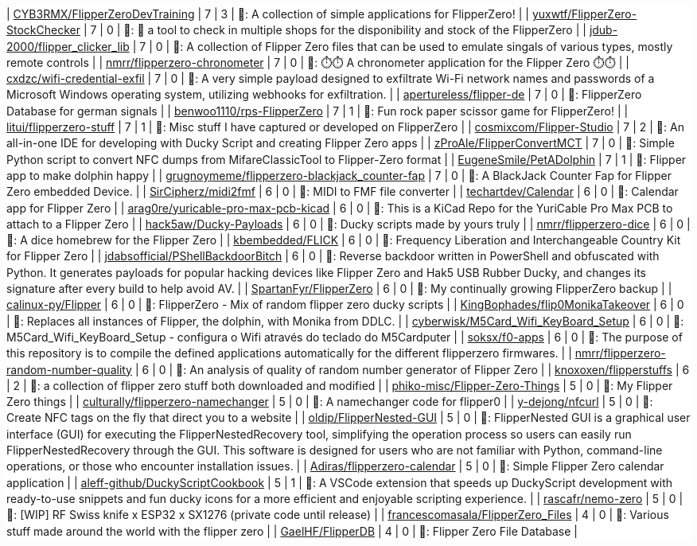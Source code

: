 | [CYB3RMX/FlipperZeroDevTraining](https://github.com/CYB3RMX/FlipperZeroDevTraining) | 7 | 3 | 📝: A collection of simple applications for FlipperZero! |
| [yuxwtf/FlipperZero-StockChecker](https://github.com/yuxwtf/FlipperZero-StockChecker) | 7 | 0 | 📝: 🐬 a tool to check in multiple shops for the disponibility and stock of the FlipperZero |
| [jdub-2000/flipper_clicker_lib](https://github.com/jdub-2000/flipper_clicker_lib) | 7 | 0 | 📝: A collection of Flipper Zero files that can be used to emulate singals of various types, mostly remote controls |
| [nmrr/flipperzero-chronometer](https://github.com/nmrr/flipperzero-chronometer) | 7 | 0 | 📝: ⏱️⏱️ A chronometer application for the Flipper Zero ⏱️⏱️ |
| [cxdzc/wifi-credential-exfil](https://github.com/cxdzc/wifi-credential-exfil) | 7 | 0 | 📝: A very simple payload designed to exfiltrate Wi-Fi network names and passwords of a Microsoft Windows operating system, utilizing webhooks for exfiltration. |
| [apertureless/flipper-de](https://github.com/apertureless/flipper-de) | 7 | 0 | 📝: FlipperZero Database for german signals |
| [benwoo1110/rps-FlipperZero](https://github.com/benwoo1110/rps-FlipperZero) | 7 | 1 | 📝: Fun rock paper scissor game for FlipperZero! |
| [litui/flipperzero-stuff](https://github.com/litui/flipperzero-stuff) | 7 | 1 | 📝: Misc stuff I have captured or developed on FlipperZero |
| [cosmixcom/Flipper-Studio](https://github.com/cosmixcom/Flipper-Studio) | 7 | 2 | 📝: An all-in-one IDE for developing with Ducky Script and creating Flipper Zero apps |
| [zProAle/FlipperConvertMCT](https://github.com/zProAle/FlipperConvertMCT) | 7 | 0 | 📝: Simple Python script to convert NFC dumps from MifareClassicTool to Flipper-Zero format |
| [EugeneSmile/PetADolphin](https://github.com/EugeneSmile/PetADolphin) | 7 | 1 | 📝: Flipper app to make dolphin happy |
| [grugnoymeme/flipperzero-blackjack_counter-fap](https://github.com/grugnoymeme/flipperzero-blackjack_counter-fap) | 7 | 0 | 📝: A BlackJack Counter Fap for Flipper Zero embedded Device. |
| [SirCipherz/midi2fmf](https://github.com/SirCipherz/midi2fmf) | 6 | 0 | 📝: MIDI to FMF file converter |
| [techartdev/Calendar](https://github.com/techartdev/Calendar) | 6 | 0 | 📝: Calendar app for Flipper Zero |
| [arag0re/yuricable-pro-max-pcb-kicad](https://github.com/arag0re/yuricable-pro-max-pcb-kicad) | 6 | 0 | 📝: This is a KiCad Repo for the YuriCable Pro Max PCB to attach to a Flipper Zero |
| [hack5aw/Ducky-Payloads](https://github.com/hack5aw/Ducky-Payloads) | 6 | 0 | 📝: Ducky scripts made by yours truly |
| [nmrr/flipperzero-dice](https://github.com/nmrr/flipperzero-dice) | 6 | 0 | 📝: A dice homebrew for the Flipper Zero |
| [kbembedded/FLICK](https://github.com/kbembedded/FLICK) | 6 | 0 | 📝: Frequency Liberation and Interchangeable Country Kit for Flipper Zero |
| [jdabsofficial/PShellBackdoorBitch](https://github.com/jdabsofficial/PShellBackdoorBitch) | 6 | 0 | 📝: Reverse backdoor written in PowerShell and obfuscated with Python. It generates payloads for popular hacking devices like Flipper Zero and Hak5 USB Rubber Ducky, and changes its signature after every build to help avoid AV. |
| [SpartanFyr/FlipperZero](https://github.com/SpartanFyr/FlipperZero) | 6 | 0 | 📝: My continually growing FlipperZero backup |
| [calinux-py/Flipper](https://github.com/calinux-py/Flipper) | 6 | 0 | 📝: FlipperZero - Mix of random flipper zero ducky scripts |
| [KingBophades/flip0MonikaTakeover](https://github.com/KingBophades/flip0MonikaTakeover) | 6 | 0 | 📝: Replaces all instances of Flipper, the dolphin, with Monika from DDLC. |
| [cyberwisk/M5Card_Wifi_KeyBoard_Setup](https://github.com/cyberwisk/M5Card_Wifi_KeyBoard_Setup) | 6 | 0 | 📝: M5Card_Wifi_KeyBoard_Setup - configura o Wifi através do teclado do M5Cardputer |
| [soksx/f0-apps](https://github.com/soksx/f0-apps) | 6 | 0 | 📝: The purpose of this repository is to compile the defined applications automatically for the different flipperzero firmwares. |
| [nmrr/flipperzero-random-number-quality](https://github.com/nmrr/flipperzero-random-number-quality) | 6 | 0 | 📝: An analysis of quality of random number generator of Flipper Zero |
| [knoxoxen/flipperstuffs](https://github.com/knoxoxen/flipperstuffs) | 6 | 2 | 📝: a collection of flipper zero stuff both downloaded and modified |
| [phiko-misc/Flipper-Zero-Things](https://github.com/phiko-misc/Flipper-Zero-Things) | 5 | 0 | 📝: My Flipper Zero things |
| [culturally/flipperzero-namechanger](https://github.com/culturally/flipperzero-namechanger) | 5 | 0 | 📝: A namechanger code for flipper0  |
| [y-dejong/nfcurl](https://github.com/y-dejong/nfcurl) | 5 | 0 | 📝: Create NFC tags on the fly that direct you to a website |
| [oldip/FlipperNested-GUI](https://github.com/oldip/FlipperNested-GUI) | 5 | 0 | 📝: FlipperNested GUI is a graphical user interface (GUI) for executing the FlipperNestedRecovery tool, simplifying the operation process so users can easily run FlipperNestedRecovery through the GUI. This software is designed for users who are not familiar with Python, command-line operations, or those who encounter installation issues. |
| [Adiras/flipperzero-calendar](https://github.com/Adiras/flipperzero-calendar) | 5 | 0 | 📝: Simple Flipper Zero calendar application  |
| [aleff-github/DuckyScriptCookbook](https://github.com/aleff-github/DuckyScriptCookbook) | 5 | 1 | 📝: A VSCode extension that speeds up DuckyScript development with ready-to-use snippets and fun ducky icons for a more efficient and enjoyable scripting experience. |
| [rascafr/nemo-zero](https://github.com/rascafr/nemo-zero) | 5 | 0 | 📝: [WIP] RF Swiss knife x ESP32 x SX1276 (private code until release) |
| [francescomasala/FlipperZero_Files](https://github.com/francescomasala/FlipperZero_Files) | 4 | 0 | 📝: Various stuff made around the world with the flipper zero |
| [GaelHF/FlipperDB](https://github.com/GaelHF/FlipperDB) | 4 | 0 | 📝: Flipper Zero File Database |